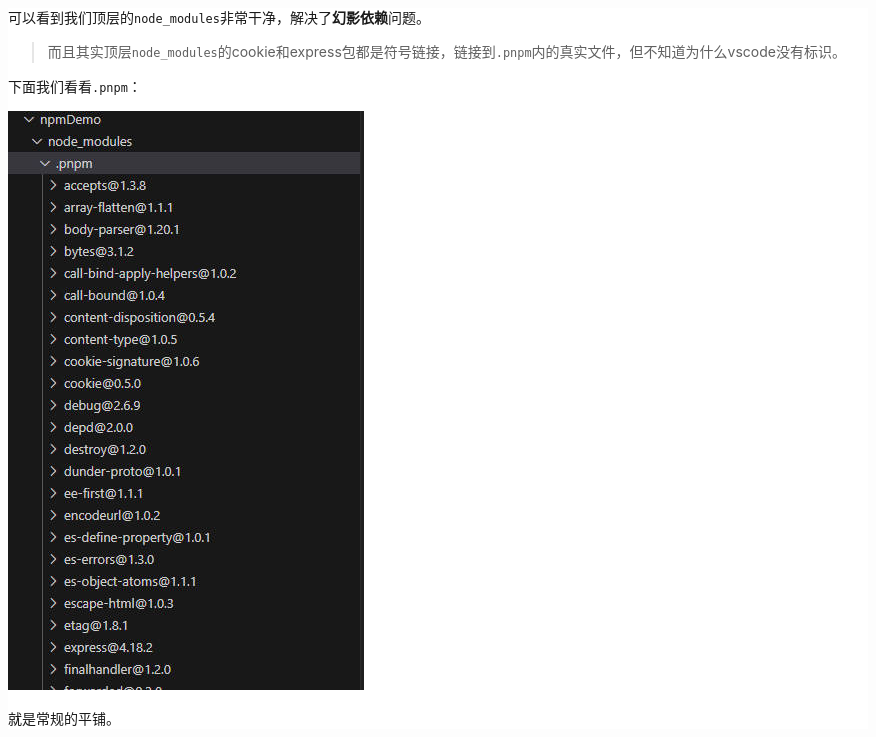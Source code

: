 可以看到我们顶层的`node_modules`非常干净，解决了**幻影依赖**问题。

> 而且其实顶层`node_modules`的cookie和express包都是符号链接，链接到`.pnpm`内的真实文件，但不知道为什么vscode没有标识。

下面我们看看`.pnpm`：

![](.\images\Snipaste_2025-08-28_10-03-37.jpg)

就是常规的平铺。
